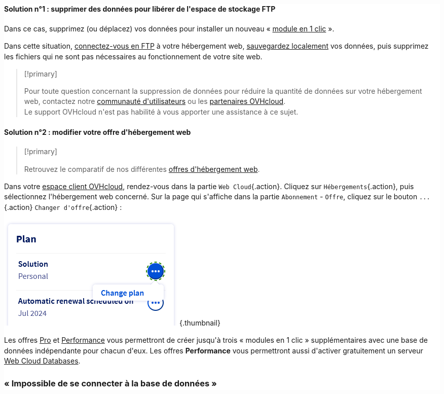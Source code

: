 #### Solution n°1 : supprimer des données pour libérer de l'espace de stockage FTP

Dans ce cas, supprimez (ou déplacez) vos données pour installer un nouveau « [module en 1 clic](/pages/web_cloud/web_hosting/cms_install_1_click_modules) ».

Dans cette situation, [connectez-vous en FTP](/pages/web_cloud/web_hosting/ftp_connection) à votre hébergement web, [sauvegardez localement](/pages/web_cloud/web_hosting/ftp_filezilla_user_guide) vos données, puis supprimez les fichiers qui ne sont pas nécessaires au fonctionnement de votre site web.

> [!primary]
>
> Pour toute question concernant la suppression de données pour réduire la quantité de données sur votre hébergement web, contactez notre [communauté d'utilisateurs](https://community.ovh.com) ou les [partenaires OVHcloud](https://partner.ovhcloud.com/fr-ca/directory/).<br>
> Le support OVHcloud n'est pas habilité à vous apporter une assistance à ce sujet.
>

#### Solution n°2 : modifier votre offre d'hébergement web

> [!primary]
>
> Retrouvez le comparatif de nos différentes [offres d'hébergement web](https://www.ovhcloud.com/fr-ca/web-hosting/).
>

Dans votre [espace client OVHcloud](/links/manager), rendez-vous dans la partie `Web Cloud`{.action}. Cliquez sur `Hébergements`{.action}, puis sélectionnez l'hébergement web concerné. Sur la page qui s'affiche dans la partie `Abonnement` - `Offre`, cliquez sur le bouton `...`{.action} `Changer d'offre`{.action} :

![upgrade_hosting](images/upgrade-perso.png){.thumbnail}

Les offres [Pro](https://www.ovhcloud.com/fr-ca/web-hosting/professional-offer/) et [Performance](https://www.ovhcloud.com/fr-ca/web-hosting/performance-offer/) vous permettront de créer jusqu'à trois « modules en 1 clic » supplémentaires avec une base de données indépendante pour chacun d'eux. Les offres **Performance** vous permettront aussi d'activer gratuitement un serveur [Web Cloud Databases](https://www.ovhcloud.com/fr-ca/web-cloud/databases/).

### « Impossible de se connecter à la base de données » <a name="delete-the-module"></a>
